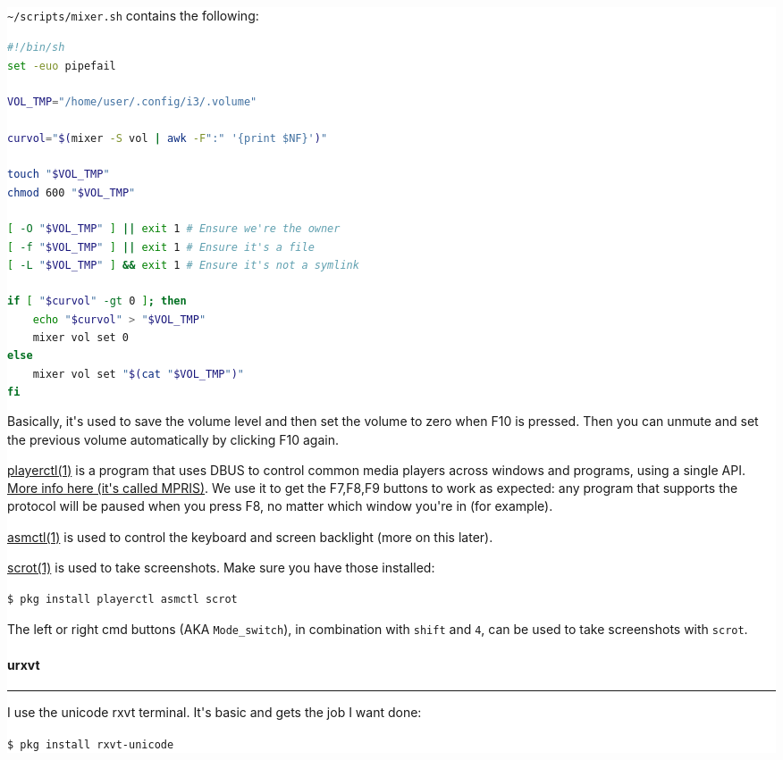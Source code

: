 `~/scripts/mixer.sh` contains the following:

```bash
#!/bin/sh
set -euo pipefail

VOL_TMP="/home/user/.config/i3/.volume"

curvol="$(mixer -S vol | awk -F":" '{print $NF}')"

touch "$VOL_TMP"
chmod 600 "$VOL_TMP"

[ -O "$VOL_TMP" ] || exit 1 # Ensure we're the owner
[ -f "$VOL_TMP" ] || exit 1 # Ensure it's a file
[ -L "$VOL_TMP" ] && exit 1 # Ensure it's not a symlink

if [ "$curvol" -gt 0 ]; then
	echo "$curvol" > "$VOL_TMP"
	mixer vol set 0
else
	mixer vol set "$(cat "$VOL_TMP")"
fi
```

Basically, it's used to save the volume level and then set the volume to zero when F10 is pressed. Then you can unmute and set the previous volume automatically by clicking F10 again.

[playerctl(1)](https://www.freshports.org/multimedia/playerctl) is a program that uses DBUS to control common media players across windows and programs, using a single API. [More info here (it's called MPRIS)](https://wiki.archlinux.org/title/MPRIS). We use it to get the F7,F8,F9 buttons to work as expected: any program that supports the protocol will be paused when you press F8, no matter which window you're in (for example).

[asmctl(1)](https://www.freshports.org/sysutils/asmctl) is used to control the keyboard and screen backlight (more on this later).

[scrot(1)](https://www.freshports.org/graphics/scrot/) is used to take screenshots. Make sure you have those installed:

```bash
$ pkg install playerctl asmctl scrot
```

The left or right cmd buttons (AKA `Mode_switch`), in combination with `shift` and `4`, can be used to take screenshots with `scrot`.

#### urxvt

---

I use the unicode rxvt terminal. It's basic and gets the job I want done:

```bash
$ pkg install rxvt-unicode
```

